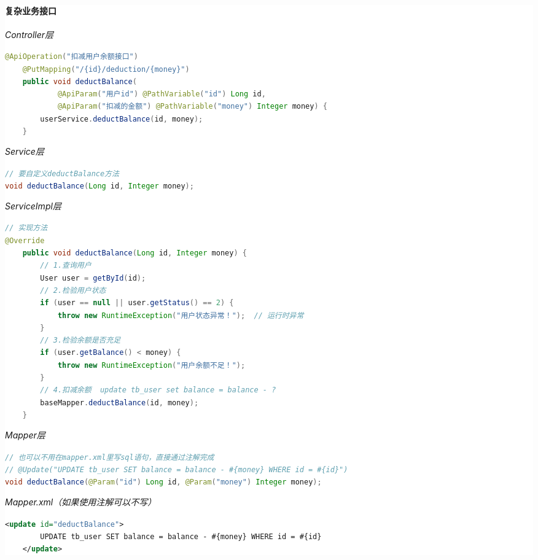 #### 复杂业务接口

*Controller层*

```java
@ApiOperation("扣减用户余额接口")
    @PutMapping("/{id}/deduction/{money}")
    public void deductBalance(
            @ApiParam("用户id") @PathVariable("id") Long id,
            @ApiParam("扣减的金额") @PathVariable("money") Integer money) {
        userService.deductBalance(id, money);
    }
```

*Service层*

```java
// 要自定义deductBalance方法
void deductBalance(Long id, Integer money);
```

*ServiceImpl层*

```java
// 实现方法
@Override
    public void deductBalance(Long id, Integer money) {
        // 1.查询用户
        User user = getById(id);
        // 2.检验用户状态
        if (user == null || user.getStatus() == 2) {
            throw new RuntimeException("用户状态异常！");  // 运行时异常
        }
        // 3.检验余额是否充足
        if (user.getBalance() < money) {
            throw new RuntimeException("用户余额不足！");
        }
        // 4.扣减余额  update tb_user set balance = balance - ?
        baseMapper.deductBalance(id, money);
    }
```

*Mapper层*

```java
// 也可以不用在mapper.xml里写sql语句，直接通过注解完成
// @Update("UPDATE tb_user SET balance = balance - #{money} WHERE id = #{id}")
void deductBalance(@Param("id") Long id, @Param("money") Integer money);
```

*Mapper.xml（如果使用注解可以不写）*

```xml
<update id="deductBalance">
        UPDATE tb_user SET balance = balance - #{money} WHERE id = #{id}
    </update>
```
